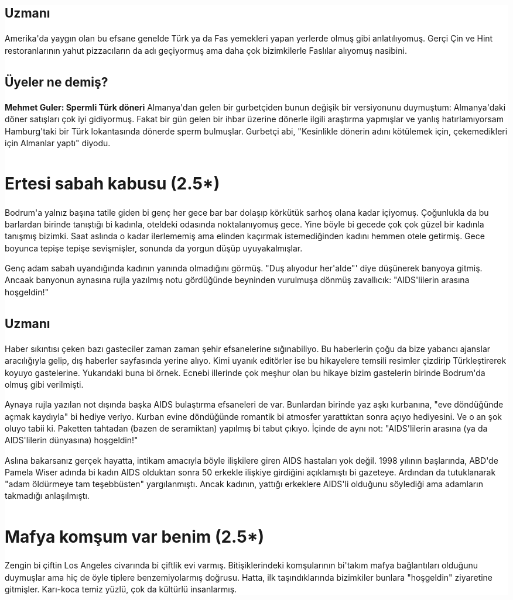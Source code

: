 ## Uzmanı

Amerika'da yaygın olan bu efsane genelde Türk ya da Fas yemekleri yapan yerlerde olmuş gibi anlatılıyomuş. Gerçi Çin ve Hint restoranlarının yahut pizzacıların da adı geçiyormuş ama daha çok bizimkilerle Faslılar alıyomuş nasibini. 

## Üyeler ne demiş?

**Mehmet Guler: Spermli Türk döneri**
Almanya'dan gelen bir gurbetçiden bunun değişik bir versiyonunu duymuştum: Almanya'daki döner satışları çok iyi gidiyormuş. Fakat bir gün gelen bir ihbar üzerine dönerle ilgili araştırma yapmışlar ve yanlış hatırlamıyorsam Hamburg'taki bir Türk lokantasında dönerde sperm bulmuşlar. Gurbetçi abi, "Kesinlikle dönerin adını kötülemek için, çekemedikleri için Almanlar yaptı" diyodu. 

# Ertesi sabah kabusu (2.5*)

Bodrum'a yalnız başına tatile giden bi genç her gece bar bar dolaşıp körkütük sarhoş olana kadar içiyomuş. Çoğunlukla da bu barlardan birinde tanıştığı bi kadınla, oteldeki odasında noktalanıyomuş gece. Yine böyle bi gecede çok çok güzel bir kadınla tanışmış bizimki. Saat aslında o kadar ilerlememiş ama elinden kaçırmak istemediğinden kadını hemmen otele getirmiş. Gece boyunca tepişe tepişe sevişmişler, sonunda da yorgun düşüp uyuyakalmışlar.

Genç adam sabah uyandığında kadının yanında olmadığını görmüş. "Duş alıyodur her'alde"' diye düşünerek banyoya gitmiş. Ancaak banyonun aynasına rujla yazılmış notu gördüğünde beyninden vurulmuşa dönmüş zavallıcık: "AIDS'lilerin arasına hoşgeldin!" 

## Uzmanı

Haber sıkıntısı çeken bazı gasteciler zaman zaman şehir efsanelerine sığınabiliyo. Bu haberlerin çoğu da bize yabancı ajanslar aracılığıyla gelip, dış haberler sayfasında yerine alıyo. Kimi uyanık editörler ise bu hikayelere temsili resimler çizdirip Türkleştirerek koyuyo gastelerine. Yukarıdaki buna bi örnek. Ecnebi illerinde çok meşhur olan bu hikaye bizim gastelerin birinde Bodrum'da olmuş gibi verilmişti.

Aynaya rujla yazılan not dışında başka AIDS bulaştırma efsaneleri de var. Bunlardan birinde yaz aşkı kurbanına, "eve döndüğünde açmak kaydıyla" bi hediye veriyo. Kurban evine döndüğünde romantik bi atmosfer yarattıktan sonra açıyo hediyesini. Ve o an şok oluyo tabii ki. Paketten tahtadan (bazen de seramiktan) yapılmış bi tabut çıkıyo. İçinde de aynı not: "AIDS'lilerin arasına (ya da AIDS'lilerin dünyasına) hoşgeldin!"

Aslına bakarsanız gerçek hayatta, intikam amacıyla böyle ilişkilere giren AIDS hastaları yok değil. 1998 yılının başlarında, ABD'de Pamela Wiser adında bi kadın AIDS olduktan sonra 50 erkekle ilişkiye girdiğini açıklamıştı bi gazeteye. Ardından da tutuklanarak "adam öldürmeye tam teşebbüsten" yargılanmıştı. Ancak kadının, yattığı erkeklere AIDS'li olduğunu söylediği ama adamların takmadığı anlaşılmıştı. 

# Mafya komşum var benim (2.5*)

Zengin bi çiftin Los Angeles civarında bi çiftlik evi varmış. Bitişiklerindeki komşularının bi'takım mafya bağlantıları olduğunu duymuşlar ama hiç de öyle tiplere benzemiyolarmış doğrusu. Hatta, ilk taşındıklarında bizimkiler bunlara "hoşgeldin" ziyaretine gitmişler. Karı-koca temiz yüzlü, çok da kültürlü insanlarmış.
